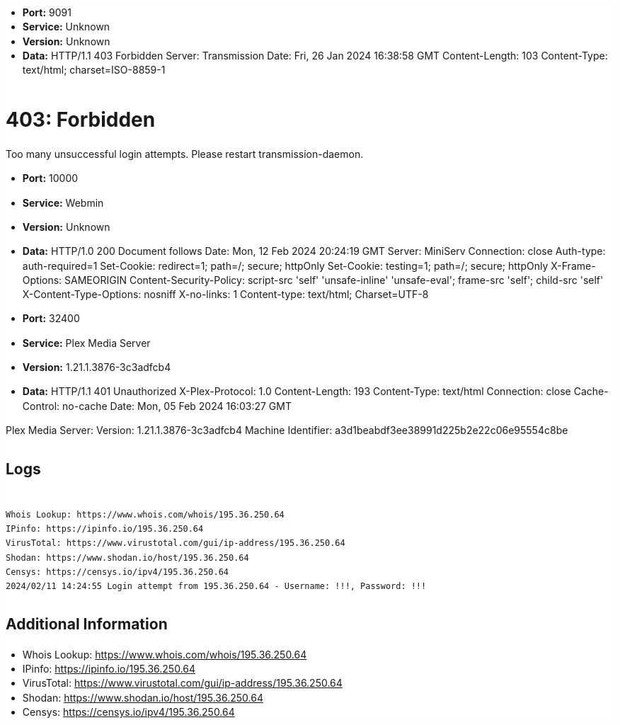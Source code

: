 - **Port:** 9091
- **Service:** Unknown
- **Version:** Unknown
- **Data:** HTTP/1.1 403 Forbidden
Server: Transmission
Date: Fri, 26 Jan 2024 16:38:58 GMT
Content-Length: 103
Content-Type: text/html; charset=ISO-8859-1

<h1>403: Forbidden</h1><p>Too many unsuccessful login attempts. Please restart transmission-daemon.</p>

- **Port:** 10000
- **Service:** Webmin
- **Version:** Unknown
- **Data:** HTTP/1.0 200 Document follows
Date: Mon, 12 Feb 2024 20:24:19 GMT
Server: MiniServ
Connection: close
Auth-type: auth-required=1
Set-Cookie: redirect=1; path=/; secure; httpOnly
Set-Cookie: testing=1; path=/; secure; httpOnly
X-Frame-Options: SAMEORIGIN
Content-Security-Policy: script-src 'self' 'unsafe-inline' 'unsafe-eval'; frame-src 'self'; child-src 'self'
X-Content-Type-Options: nosniff
X-no-links: 1
Content-type: text/html; Charset=UTF-8



- **Port:** 32400
- **Service:** Plex Media Server
- **Version:** 1.21.1.3876-3c3adfcb4
- **Data:** HTTP/1.1 401 Unauthorized
X-Plex-Protocol: 1.0
Content-Length: 193
Content-Type: text/html
Connection: close
Cache-Control: no-cache
Date: Mon, 05 Feb 2024 16:03:27 GMT


Plex Media Server:
  Version: 1.21.1.3876-3c3adfcb4
  Machine Identifier: a3d1beabdf3ee38991d225b2e22c06e95554c8be


## Logs
```

Whois Lookup: https://www.whois.com/whois/195.36.250.64
IPinfo: https://ipinfo.io/195.36.250.64
VirusTotal: https://www.virustotal.com/gui/ip-address/195.36.250.64
Shodan: https://www.shodan.io/host/195.36.250.64
Censys: https://censys.io/ipv4/195.36.250.64
2024/02/11 14:24:55 Login attempt from 195.36.250.64 - Username: !!!, Password: !!!

```
## Additional Information
- Whois Lookup: https://www.whois.com/whois/195.36.250.64
- IPinfo: https://ipinfo.io/195.36.250.64
- VirusTotal: https://www.virustotal.com/gui/ip-address/195.36.250.64
- Shodan: https://www.shodan.io/host/195.36.250.64
- Censys: https://censys.io/ipv4/195.36.250.64

